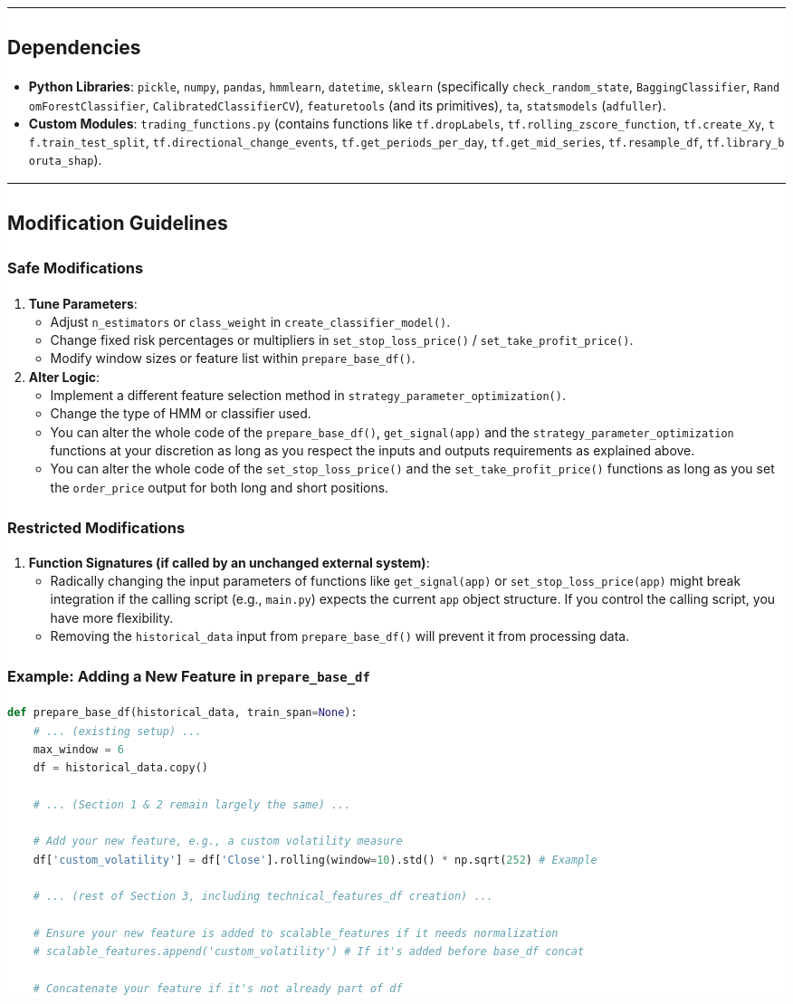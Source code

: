 -----

<a id='dependencies'></a>

## Dependencies

  - **Python Libraries**: `pickle`, `numpy`, `pandas`, `hmmlearn`, `datetime`, `sklearn` (specifically `check_random_state`, `BaggingClassifier`, `RandomForestClassifier`, `CalibratedClassifierCV`), `featuretools` (and its primitives), `ta`, `statsmodels` (`adfuller`).
  - **Custom Modules**: `trading_functions.py` (contains functions like `tf.dropLabels`, `tf.rolling_zscore_function`, `tf.create_Xy`, `tf.train_test_split`, `tf.directional_change_events`, `tf.get_periods_per_day`, `tf.get_mid_series`, `tf.resample_df`, `tf.library_boruta_shap`).

-----

<a id='modification-guidelines'></a>

## Modification Guidelines

### Safe Modifications

1.  **Tune Parameters**:
      - Adjust `n_estimators` or `class_weight` in `create_classifier_model()`.
      - Change fixed risk percentages or multipliers in `set_stop_loss_price()` / `set_take_profit_price()`.
      - Modify window sizes or feature list within `prepare_base_df()`.
2.  **Alter Logic**:
      - Implement a different feature selection method in `strategy_parameter_optimization()`.
      - Change the type of HMM or classifier used.
      - You can alter the whole code of the `prepare_base_df()`, `get_signal(app)` and the `strategy_parameter_optimization` functions at your discretion as long as you respect the inputs and outputs requirements as explained above.
      - You can alter the whole code of the `set_stop_loss_price()` and the `set_take_profit_price()` functions as long as you set the `order_price` output for both long and short positions.

### Restricted Modifications

1.  **Function Signatures (if called by an unchanged external system)**:
      - Radically changing the input parameters of functions like `get_signal(app)` or `set_stop_loss_price(app)` might break integration if the calling script (e.g., `main.py`) expects the current `app` object structure. If you control the calling script, you have more flexibility.
      - Removing the `historical_data` input from `prepare_base_df()` will prevent it from processing data.

### Example: Adding a New Feature in `prepare_base_df`

```python
def prepare_base_df(historical_data, train_span=None):
    # ... (existing setup) ...
    max_window = 6
    df = historical_data.copy()

    # ... (Section 1 & 2 remain largely the same) ...

    # Add your new feature, e.g., a custom volatility measure
    df['custom_volatility'] = df['Close'].rolling(window=10).std() * np.sqrt(252) # Example

    # ... (rest of Section 3, including technical_features_df creation) ...

    # Ensure your new feature is added to scalable_features if it needs normalization
    # scalable_features.append('custom_volatility') # If it's added before base_df concat

    # Concatenate your feature if it's not already part of df
```